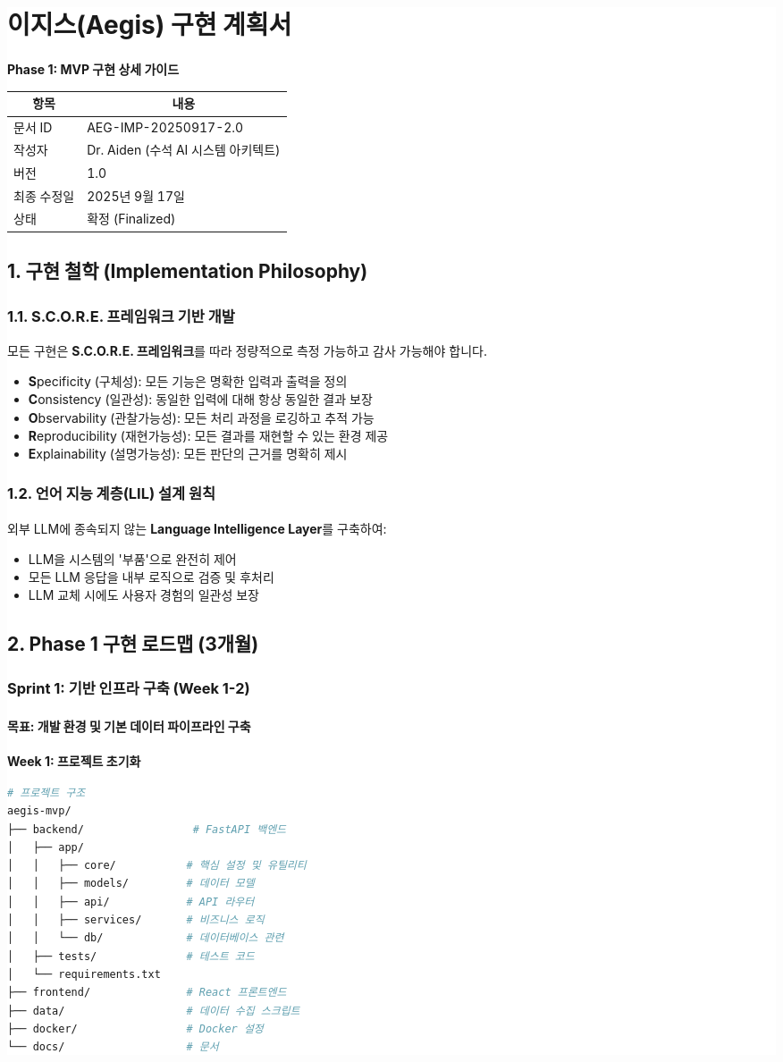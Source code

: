# 이지스(Aegis) 구현 계획서
**Phase 1: MVP 구현 상세 가이드**

| 항목 | 내용 |
|------|------|
| 문서 ID | AEG-IMP-20250917-2.0 |
| 작성자 | Dr. Aiden (수석 AI 시스템 아키텍트) |
| 버전 | 1.0 |
| 최종 수정일 | 2025년 9월 17일 |
| 상태 | 확정 (Finalized) |

## 1. 구현 철학 (Implementation Philosophy)

### 1.1. S.C.O.R.E. 프레임워크 기반 개발
모든 구현은 **S.C.O.R.E. 프레임워크**를 따라 정량적으로 측정 가능하고 감사 가능해야 합니다.

- **S**pecificity (구체성): 모든 기능은 명확한 입력과 출력을 정의
- **C**onsistency (일관성): 동일한 입력에 대해 항상 동일한 결과 보장
- **O**bservability (관찰가능성): 모든 처리 과정을 로깅하고 추적 가능
- **R**eproducibility (재현가능성): 모든 결과를 재현할 수 있는 환경 제공
- **E**xplainability (설명가능성): 모든 판단의 근거를 명확히 제시

### 1.2. 언어 지능 계층(LIL) 설계 원칙
외부 LLM에 종속되지 않는 **Language Intelligence Layer**를 구축하여:
- LLM을 시스템의 '부품'으로 완전히 제어
- 모든 LLM 응답을 내부 로직으로 검증 및 후처리
- LLM 교체 시에도 사용자 경험의 일관성 보장

## 2. Phase 1 구현 로드맵 (3개월)

### Sprint 1: 기반 인프라 구축 (Week 1-2)
#### 목표: 개발 환경 및 기본 데이터 파이프라인 구축

**Week 1: 프로젝트 초기화**
```bash
# 프로젝트 구조
aegis-mvp/
├── backend/                 # FastAPI 백엔드
│   ├── app/
│   │   ├── core/           # 핵심 설정 및 유틸리티
│   │   ├── models/         # 데이터 모델
│   │   ├── api/            # API 라우터
│   │   ├── services/       # 비즈니스 로직
│   │   └── db/             # 데이터베이스 관련
│   ├── tests/              # 테스트 코드
│   └── requirements.txt
├── frontend/               # React 프론트엔드
├── data/                   # 데이터 수집 스크립트
├── docker/                 # Docker 설정
└── docs/                   # 문서
```
